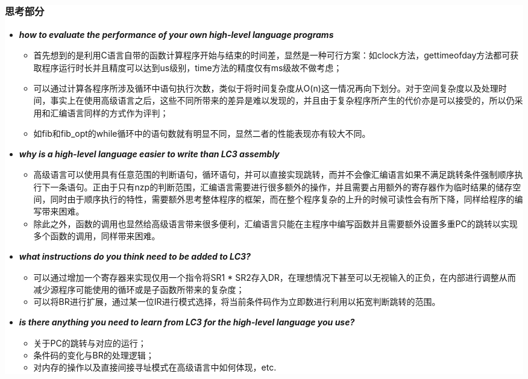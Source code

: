 ### 思考部分

- ***how to evaluate the performance of your own high-level language programs***

  - 首先想到的是利用C语言自带的函数计算程序开始与结束的时间差，显然是一种可行方案：如clock方法，gettimeofday方法都可获取程序运行时长并且精度可以达到us级别，time方法的精度仅有ms级故不做考虑；

  - 可以通过计算各程序所涉及循环中语句执行次数，类似于将时间复杂度从O(n)这一情况再向下划分。对于空间复杂度以及处理时间，事实上在使用高级语言之后，这些不同所带来的差异是难以发现的，并且由于复杂程序所产生的代价亦是可以接受的，所以仍采用和汇编语言同样的方式作为评判；
  - 如fib和fib_opt的while循环中的语句数就有明显不同，显然二者的性能表现亦有较大不同。

- ***why is a high-level language easier to write than LC3 assembly***
  - 高级语言可以使用具有任意范围的判断语句，循环语句，并可以直接实现跳转，而并不会像汇编语言如果不满足跳转条件强制顺序执行下一条语句。正由于只有nzp的判断范围，汇编语言需要进行很多额外的操作，并且需要占用额外的寄存器作为临时结果的储存空间，同时由于顺序执行的特性，需要额外思考整体程序的框架，而在整个程序复杂的上升的时候可读性会有所下降，同样给程序的编写带来困难。
  - 除此之外，函数的调用也显然给高级语言带来很多便利，汇编语言只能在主程序中编写函数并且需要额外设置多重PC的跳转以实现多个函数的调用，同样带来困难。
  
- ***what instructions do you think need to be added to LC3?*** 

  - 可以通过增加一个寄存器来实现仅用一个指令将SR1 * SR2存入DR，在理想情况下甚至可以无视输入的正负，在内部进行调整从而减少源程序可能使用的循环或是子函数所带来的复杂度；
  - 可以将BR进行扩展，通过某一位IR进行模式选择，将当前条件码作为立即数进行利用以拓宽判断跳转的范围。

- ***is there anything you need to learn from LC3 for the high-level language you use?***
  
  - 关于PC的跳转与对应的运行；
  - 条件码的变化与BR的处理逻辑；
  - 对内存的操作以及直接间接寻址模式在高级语言中如何体现，etc.

